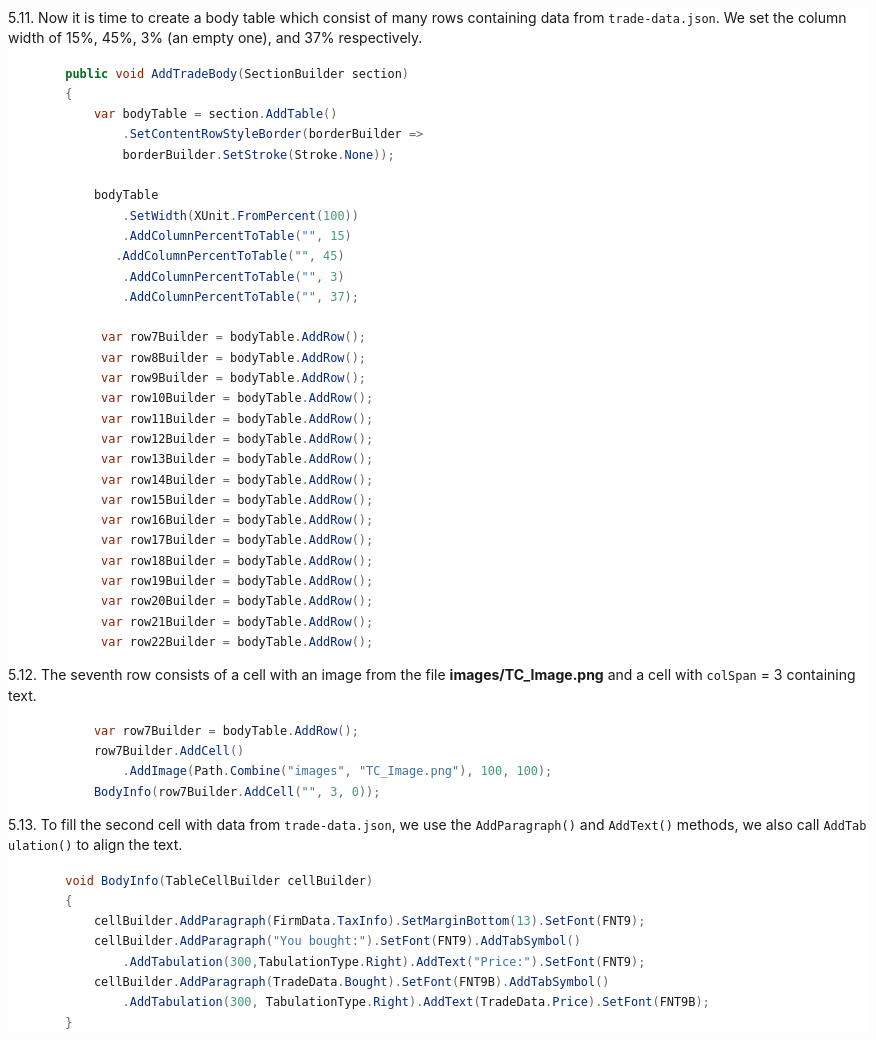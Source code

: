5.11.  Now it is time to create a body table which consist of many rows containing data from `trade-data.json`. We set the column width of 15%, 45%, 3% (an empty one), and 37% respectively.

```c#
        public void AddTradeBody(SectionBuilder section)
        {
            var bodyTable = section.AddTable()
                .SetContentRowStyleBorder(borderBuilder =>
                borderBuilder.SetStroke(Stroke.None));

            bodyTable
                .SetWidth(XUnit.FromPercent(100))
                .AddColumnPercentToTable("", 15)
               .AddColumnPercentToTable("", 45)
                .AddColumnPercentToTable("", 3)
                .AddColumnPercentToTable("", 37);

             var row7Builder = bodyTable.AddRow();
             var row8Builder = bodyTable.AddRow();
             var row9Builder = bodyTable.AddRow();
             var row10Builder = bodyTable.AddRow();
             var row11Builder = bodyTable.AddRow();
             var row12Builder = bodyTable.AddRow();
             var row13Builder = bodyTable.AddRow();
             var row14Builder = bodyTable.AddRow();
             var row15Builder = bodyTable.AddRow();
             var row16Builder = bodyTable.AddRow();
             var row17Builder = bodyTable.AddRow();
             var row18Builder = bodyTable.AddRow();
             var row19Builder = bodyTable.AddRow();
             var row20Builder = bodyTable.AddRow();
             var row21Builder = bodyTable.AddRow();
             var row22Builder = bodyTable.AddRow();            
```

5.12. The seventh row consists of a cell with an image from the file **images/TC_Image.png** and a cell with `colSpan` = 3 containing text.

```c#
            var row7Builder = bodyTable.AddRow();
            row7Builder.AddCell()
                .AddImage(Path.Combine("images", "TC_Image.png"), 100, 100);
            BodyInfo(row7Builder.AddCell("", 3, 0));
```

5.13. To fill the second cell with data from `trade-data.json`, we use the `AddParagraph()` and `AddText()` methods, we also call `AddTabulation()` to align the text.

```c#
        void BodyInfo(TableCellBuilder cellBuilder)
        {
            cellBuilder.AddParagraph(FirmData.TaxInfo).SetMarginBottom(13).SetFont(FNT9);
            cellBuilder.AddParagraph("You bought:").SetFont(FNT9).AddTabSymbol()
                .AddTabulation(300,TabulationType.Right).AddText("Price:").SetFont(FNT9);
            cellBuilder.AddParagraph(TradeData.Bought).SetFont(FNT9B).AddTabSymbol()
                .AddTabulation(300, TabulationType.Right).AddText(TradeData.Price).SetFont(FNT9B);
        }
```
